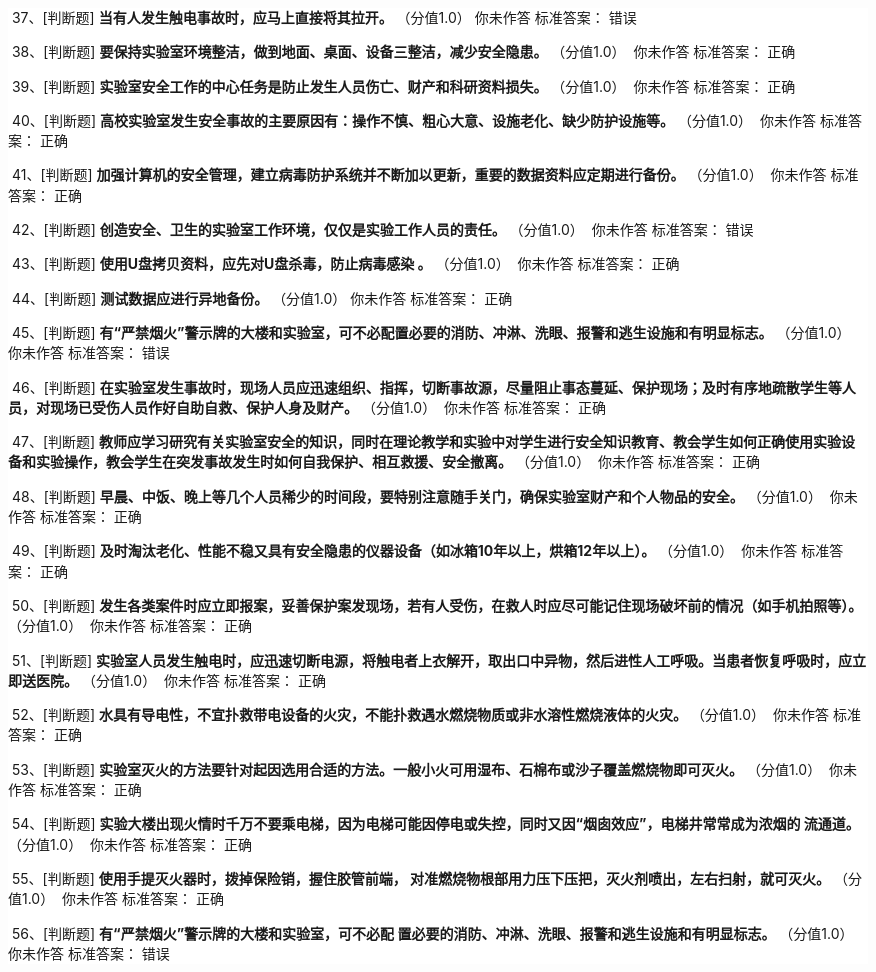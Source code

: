 ​     37、[判断题] **当有人发生触电事故时，应马上直接将其拉开。** （分值1.0）
​                    你未作答            标准答案：                  错误                            

​     38、[判断题] **要保持实验室环境整洁，做到地面、桌面、设备三整洁，减少安全隐患。** （分值1.0）
​                    你未作答            标准答案：                  正确                            

​     39、[判断题] **实验室安全工作的中心任务是防止发生人员伤亡、财产和科研资料损失。** （分值1.0）
​                    你未作答            标准答案：                  正确                            

​     40、[判断题] **高校实验室发生安全事故的主要原因有：操作不慎、粗心大意、设施老化、缺少防护设施等。** （分值1.0）
​                    你未作答            标准答案：                  正确                            

​     41、[判断题] **加强计算机的安全管理，建立病毒防护系统并不断加以更新，重要的数据资料应定期进行备份。** （分值1.0）
​                    你未作答            标准答案：                  正确                            

​     42、[判断题] **创造安全、卫生的实验室工作环境，仅仅是实验工作人员的责任。** （分值1.0）
​                    你未作答            标准答案：                  错误                            

​     43、[判断题] **使用U盘拷贝资料，应先对U盘杀毒，防止病毒感染 。** （分值1.0）
​                    你未作答            标准答案：                  正确                            

​     44、[判断题] **测试数据应进行异地备份。** （分值1.0）
​                    你未作答            标准答案：                  正确                            

​     45、[判断题] **有“严禁烟火”警示牌的大楼和实验室，可不必配置必要的消防、冲淋、洗眼、报警和逃生设施和有明显标志。** （分值1.0）
​                    你未作答            标准答案：                  错误                            

​     46、[判断题] **在实验室发生事故时，现场人员应迅速组织、指挥，切断事故源，尽量阻止事态蔓延、保护现场；及时有序地疏散学生等人员，对现场已受伤人员作好自助自救、保护人身及财产。** （分值1.0）
​                    你未作答            标准答案：                  正确                            

​     47、[判断题] **教师应学习研究有关实验室安全的知识，同时在理论教学和实验中对学生进行安全知识教育、教会学生如何正确使用实验设备和实验操作，教会学生在突发事故发生时如何自我保护、相互救援、安全撤离。**   （分值1.0）
​                    你未作答            标准答案：                  正确                            

​     48、[判断题] **早晨、中饭、晚上等几个人员稀少的时间段，要特别注意随手关门，确保实验室财产和个人物品的安全。** （分值1.0）
​                    你未作答            标准答案：                  正确                            

​     49、[判断题] **及时淘汰老化、性能不稳又具有安全隐患的仪器设备（如冰箱10年以上，烘箱12年以上）。** （分值1.0）
​                    你未作答            标准答案：                  正确                            

​     50、[判断题] **发生各类案件时应立即报案，妥善保护案发现场，若有人受伤，在救人时应尽可能记住现场破坏前的情况（如手机拍照等）。** （分值1.0）
​                    你未作答            标准答案：                  正确                            

​     51、[判断题] **实验室人员发生触电时，应迅速切断电源，将触电者上衣解开，取出口中异物，然后进性人工呼吸。当患者恢复呼吸时，应立即送医院。**   （分值1.0）
​                    你未作答            标准答案：                  正确                            

​     52、[判断题] **水具有导电性，不宜扑救带电设备的火灾，不能扑救遇水燃烧物质或非水溶性燃烧液体的火灾。** （分值1.0）
​                    你未作答            标准答案：                  正确                            

​     53、[判断题] **实验室灭火的方法要针对起因选用合适的方法。一般小火可用湿布、石棉布或沙子覆盖燃烧物即可灭火。** （分值1.0）
​                    你未作答            标准答案：                  正确                            

​     54、[判断题] **实验大楼出现火情时千万不要乘电梯，因为电梯可能因停电或失控，同时又因“烟囱效应”，电梯井常常成为浓烟的 流通道。** （分值1.0）
​                    你未作答            标准答案：                  正确                            

​     55、[判断题] **使用手提灭火器时，拨掉保险销，握住胶管前端， 对准燃烧物根部用力压下压把，灭火剂喷出，左右扫射，就可灭火。** （分值1.0）
​                    你未作答            标准答案：                  正确                            

​     56、[判断题] **有“严禁烟火”警示牌的大楼和实验室，可不必配 置必要的消防、冲淋、洗眼、报警和逃生设施和有明显标志。** （分值1.0）
​                    你未作答            标准答案：                  错误                            
